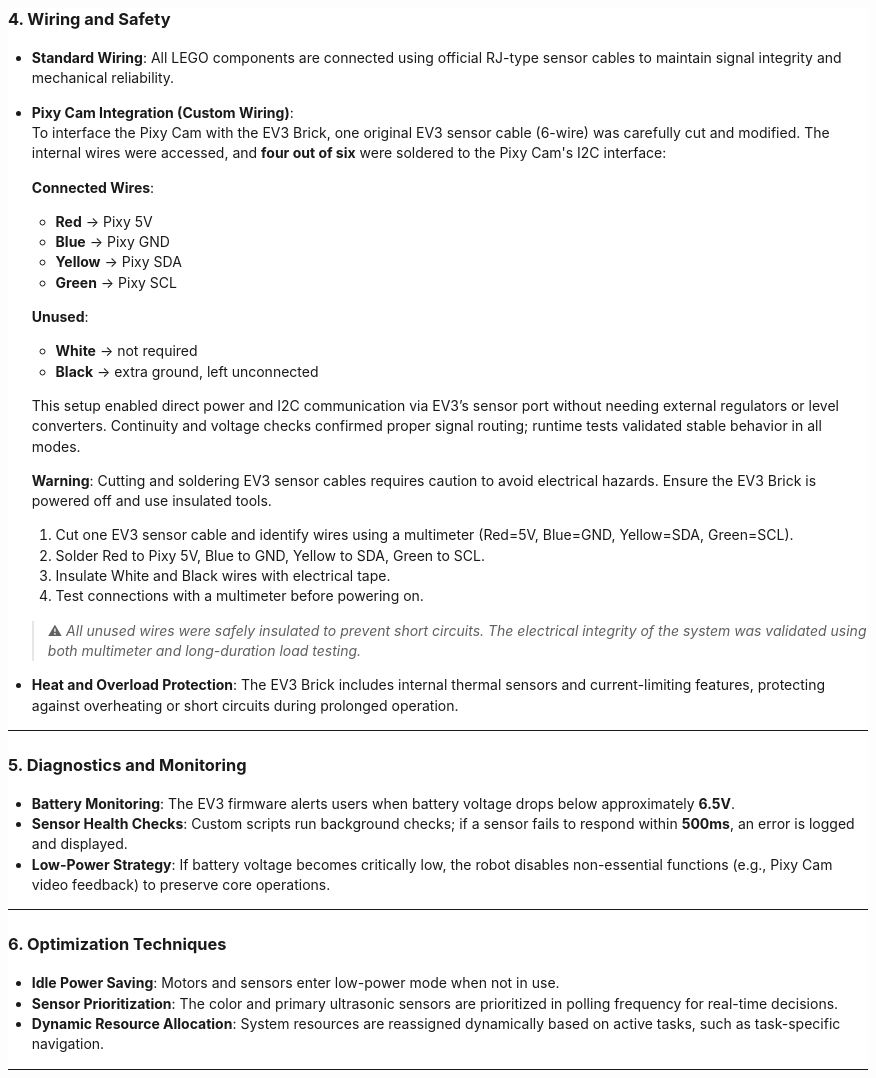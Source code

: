 
### 4. **Wiring and Safety**

- **Standard Wiring**: All LEGO components are connected using official RJ-type sensor cables to maintain signal integrity and mechanical reliability.

- **Pixy Cam Integration (Custom Wiring)**:  
  To interface the Pixy Cam with the EV3 Brick, one original EV3 sensor cable (6-wire) was carefully cut and modified. The internal wires were accessed, and **four out of six** were soldered to the Pixy Cam's I2C interface:

  **Connected Wires**:
  - **Red** → Pixy 5V  
  - **Blue** → Pixy GND  
  - **Yellow** → Pixy SDA  
  - **Green** → Pixy SCL

  **Unused**:
  - **White** → not required  
  - **Black** → extra ground, left unconnected  

  This setup enabled direct power and I2C communication via EV3’s sensor port without needing external regulators or level converters. Continuity and voltage checks confirmed proper signal routing; runtime tests validated stable behavior in all modes.

  **Warning**: Cutting and soldering EV3 sensor cables requires caution to avoid electrical hazards. Ensure the EV3 Brick is powered off and use insulated tools.
  1. Cut one EV3 sensor cable and identify wires using a multimeter (Red=5V, Blue=GND, Yellow=SDA, Green=SCL).
  2. Solder Red to Pixy 5V, Blue to GND, Yellow to SDA, Green to SCL.
  3. Insulate White and Black wires with electrical tape.
  4. Test connections with a multimeter before powering on.

> ⚠️ *All unused wires were safely insulated to prevent short circuits. The electrical integrity of the system was validated using both multimeter and long-duration load testing.*

- **Heat and Overload Protection**: The EV3 Brick includes internal thermal sensors and current-limiting features, protecting against overheating or short circuits during prolonged operation.

---

### 5. **Diagnostics and Monitoring**

- **Battery Monitoring**: The EV3 firmware alerts users when battery voltage drops below approximately **6.5V**.
- **Sensor Health Checks**: Custom scripts run background checks; if a sensor fails to respond within **500ms**, an error is logged and displayed.
- **Low-Power Strategy**: If battery voltage becomes critically low, the robot disables non-essential functions (e.g., Pixy Cam video feedback) to preserve core operations.

---

### 6. **Optimization Techniques**

- **Idle Power Saving**: Motors and sensors enter low-power mode when not in use.
- **Sensor Prioritization**: The color and primary ultrasonic sensors are prioritized in polling frequency for real-time decisions.
- **Dynamic Resource Allocation**: System resources are reassigned dynamically based on active tasks, such as task-specific navigation.

---